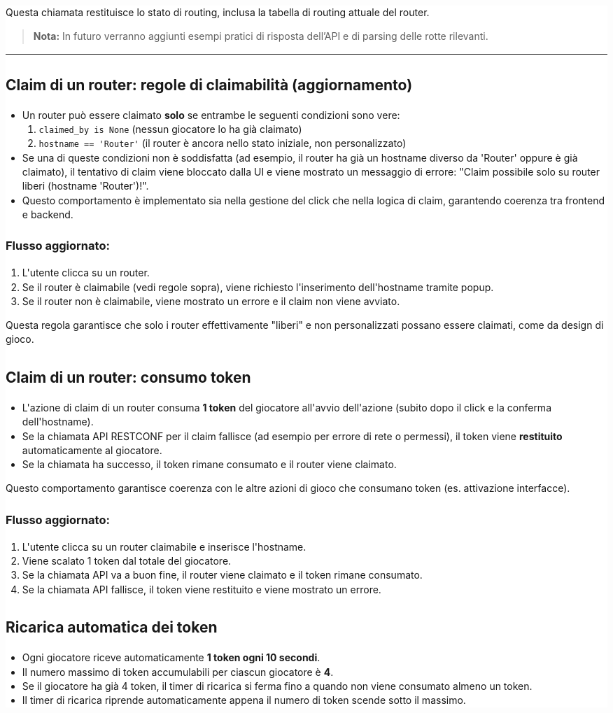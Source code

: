 Questa chiamata restituisce lo stato di routing, inclusa la tabella di routing attuale del router.

> **Nota:** In futuro verranno aggiunti esempi pratici di risposta dell’API e di parsing delle rotte rilevanti.

---

## Claim di un router: regole di claimabilità (aggiornamento)

- Un router può essere claimato **solo** se entrambe le seguenti condizioni sono vere:
    1. `claimed_by is None` (nessun giocatore lo ha già claimato)
    2. `hostname == 'Router'` (il router è ancora nello stato iniziale, non personalizzato)
- Se una di queste condizioni non è soddisfatta (ad esempio, il router ha già un hostname diverso da 'Router' oppure è già claimato), il tentativo di claim viene bloccato dalla UI e viene mostrato un messaggio di errore: "Claim possibile solo su router liberi (hostname 'Router')!".
- Questo comportamento è implementato sia nella gestione del click che nella logica di claim, garantendo coerenza tra frontend e backend.

### Flusso aggiornato:
1. L'utente clicca su un router.
2. Se il router è claimabile (vedi regole sopra), viene richiesto l'inserimento dell'hostname tramite popup.
3. Se il router non è claimabile, viene mostrato un errore e il claim non viene avviato.

Questa regola garantisce che solo i router effettivamente "liberi" e non personalizzati possano essere claimati, come da design di gioco.

## Claim di un router: consumo token

- L'azione di claim di un router consuma **1 token** del giocatore all'avvio dell'azione (subito dopo il click e la conferma dell'hostname).
- Se la chiamata API RESTCONF per il claim fallisce (ad esempio per errore di rete o permessi), il token viene **restituito** automaticamente al giocatore.
- Se la chiamata ha successo, il token rimane consumato e il router viene claimato.

Questo comportamento garantisce coerenza con le altre azioni di gioco che consumano token (es. attivazione interfacce).

### Flusso aggiornato:
1. L'utente clicca su un router claimabile e inserisce l'hostname.
2. Viene scalato 1 token dal totale del giocatore.
3. Se la chiamata API va a buon fine, il router viene claimato e il token rimane consumato.
4. Se la chiamata API fallisce, il token viene restituito e viene mostrato un errore.

## Ricarica automatica dei token

- Ogni giocatore riceve automaticamente **1 token ogni 10 secondi**.
- Il numero massimo di token accumulabili per ciascun giocatore è **4**.
- Se il giocatore ha già 4 token, il timer di ricarica si ferma fino a quando non viene consumato almeno un token.
- Il timer di ricarica riprende automaticamente appena il numero di token scende sotto il massimo.
